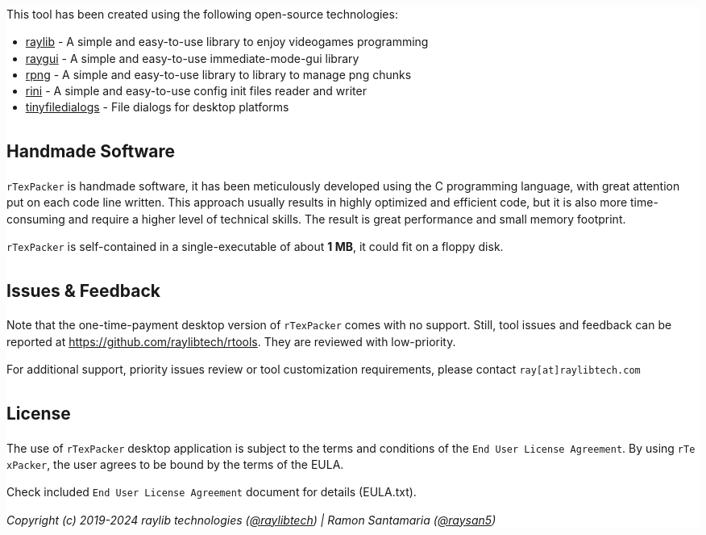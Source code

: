 This tool has been created using the following open-source technologies:

 - [raylib](https://github.com/raysan5/raylib) - A simple and easy-to-use library to enjoy videogames programming
 - [raygui](https://github.com/raysan5/raygui) - A simple and easy-to-use immediate-mode-gui library
 - [rpng](https://github.com/raysan5/rpng) - A simple and easy-to-use library to library to manage png chunks
 - [rini](https://github.com/raysan5/rini) - A simple and easy-to-use config init files reader and writer
 - [tinyfiledialogs](https://sourceforge.net/projects/tinyfiledialogs/) - File dialogs for desktop platforms

## Handmade Software

`rTexPacker` is handmade software, it has been meticulously developed using the C programming language, with great attention put on each code line written.
This approach usually results in highly optimized and efficient code, but it is also more time-consuming and require a higher level of technical skills.
The result is great performance and small memory footprint.

`rTexPacker` is self-contained in a single-executable of about **1 MB**, it could fit on a floppy disk.

## Issues & Feedback

Note that the one-time-payment desktop version of `rTexPacker` comes with no support. Still, tool issues and feedback can be reported at https://github.com/raylibtech/rtools. They are reviewed with low-priority.

For additional support, priority issues review or tool customization requirements, please contact `ray[at]raylibtech.com`

## License

The use of `rTexPacker` desktop application is subject to the terms and conditions of the `End User License Agreement`.
By using `rTexPacker`, the user agrees to be bound by the terms of the EULA.

Check included `End User License Agreement` document for details (EULA.txt).

*Copyright (c) 2019-2024 raylib technologies ([@raylibtech](https://twitter.com/raylibtech)) | Ramon Santamaria ([@raysan5](https://twitter.com/raysan5))*

